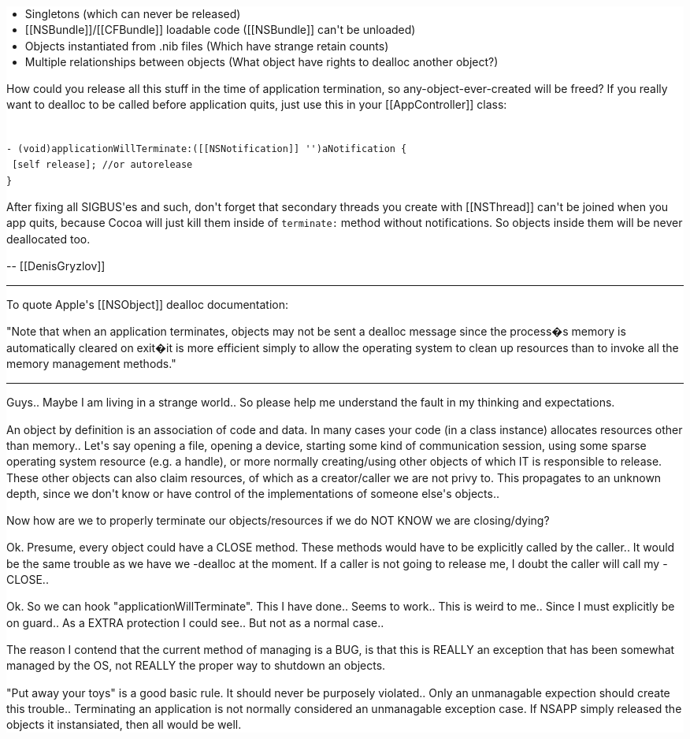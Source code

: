 * Singletons (which can never be released)
* [[NSBundle]]/[[CFBundle]] loadable code ([[NSBundle]] can't be unloaded)
* Objects instantiated from .nib files (Which have strange retain counts)
* Multiple relationships between objects (What object have rights to dealloc another object?)


How could you release all this stuff in the time of application termination, so any-object-ever-created will be freed? If you really want to dealloc to be called before application quits, just use this in your [[AppController]] class:

<code>
- (void)applicationWillTerminate:([[NSNotification]] '')aNotification {
 [self release]; //or autorelease 
}
</code>

After fixing all SIGBUS'es and such, don't forget that secondary threads you create with [[NSThread]] can't be joined when you app quits, because Cocoa will just kill them inside of <code>terminate:</code> method without notifications. So objects inside them will be never deallocated too. 

-- [[DenisGryzlov]]

----

To quote Apple's [[NSObject]] dealloc documentation:

"Note that when an application terminates, objects may not be sent a dealloc message since the process�s memory is automatically cleared on exit�it is more efficient simply to allow the operating system to clean up resources than to invoke all the memory management methods."

----

Guys.. Maybe I am living in a strange world.. So please help me understand the fault in my thinking and expectations.

An object by definition is an association of code and data. In many cases your code (in a class instance) allocates resources other than memory.. Let's say opening a file, opening a device, starting some kind of communication session, using some sparse operating system resource (e.g. a handle), or more normally creating/using other objects of which IT is responsible to release.  These other objects can also claim resources, of which as a creator/caller we are not privy to. This propagates to an unknown depth, since we don't know or have control of the implementations of someone else's objects..

Now how are we to properly terminate our objects/resources if we do NOT KNOW we are closing/dying?

Ok. Presume, every object could have a CLOSE method. These methods would have to be explicitly called by the caller.. It would be the same trouble as we have we -dealloc at the moment. If a caller is not going to release me, I doubt the caller will call my -CLOSE.. 

Ok. So we can hook "applicationWillTerminate". This I have done.. Seems to work.. This is weird to me.. Since I must explicitly be on guard.. As a EXTRA protection I could see.. But not as a normal case..

The reason I contend that the current method of managing is a BUG, is that this is REALLY an exception that has been somewhat managed by the OS, not REALLY the proper way to shutdown an objects. 

"Put away your toys" is a good basic rule. It should never be purposely violated.. Only an unmanagable expection should create this trouble.. Terminating an application is not normally considered an unmanagable exception case. If NSAPP simply released the objects it instansiated, then all would be well. 
 